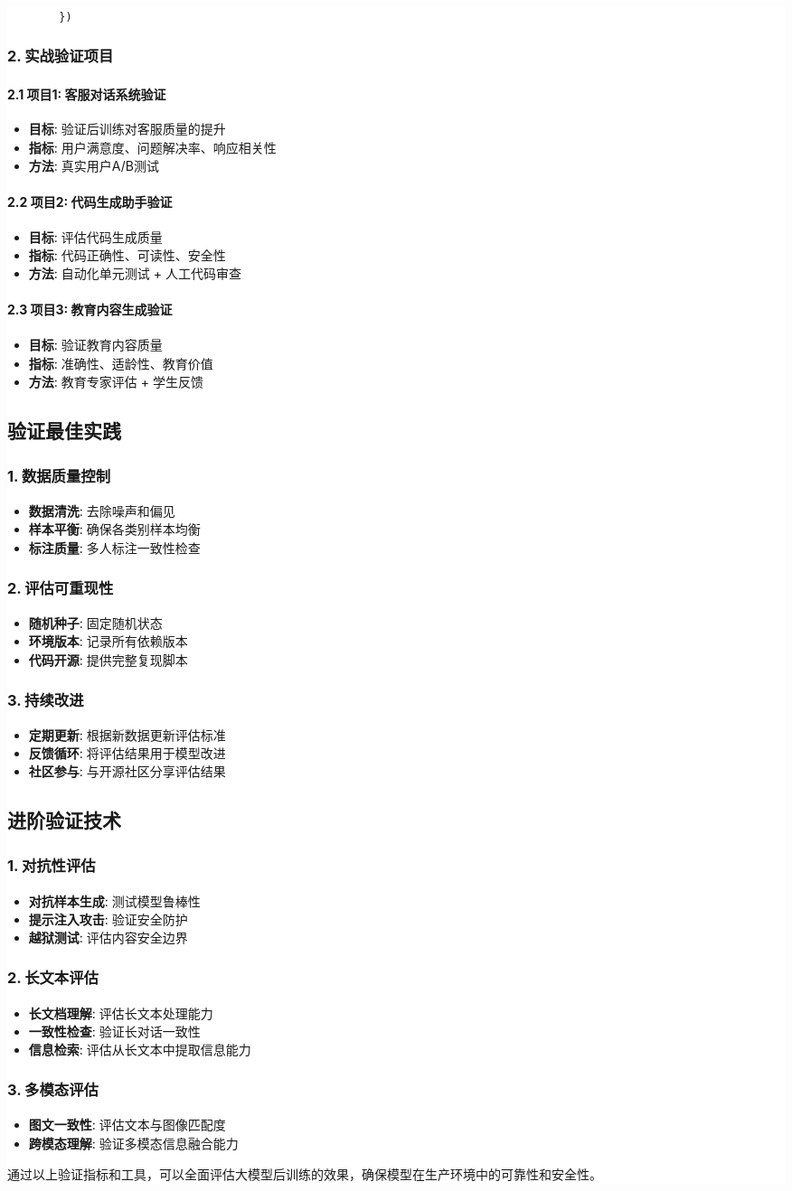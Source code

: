 ```python
        })
```

### 2. 实战验证项目

#### 2.1 项目1: 客服对话系统验证
- **目标**: 验证后训练对客服质量的提升
- **指标**: 用户满意度、问题解决率、响应相关性
- **方法**: 真实用户A/B测试

#### 2.2 项目2: 代码生成助手验证
- **目标**: 评估代码生成质量
- **指标**: 代码正确性、可读性、安全性
- **方法**: 自动化单元测试 + 人工代码审查

#### 2.3 项目3: 教育内容生成验证
- **目标**: 验证教育内容质量
- **指标**: 准确性、适龄性、教育价值
- **方法**: 教育专家评估 + 学生反馈

## 验证最佳实践

### 1. 数据质量控制
- **数据清洗**: 去除噪声和偏见
- **样本平衡**: 确保各类别样本均衡
- **标注质量**: 多人标注一致性检查

### 2. 评估可重现性
- **随机种子**: 固定随机状态
- **环境版本**: 记录所有依赖版本
- **代码开源**: 提供完整复现脚本

### 3. 持续改进
- **定期更新**: 根据新数据更新评估标准
- **反馈循环**: 将评估结果用于模型改进
- **社区参与**: 与开源社区分享评估结果

## 进阶验证技术

### 1. 对抗性评估
- **对抗样本生成**: 测试模型鲁棒性
- **提示注入攻击**: 验证安全防护
- **越狱测试**: 评估内容安全边界

### 2. 长文本评估
- **长文档理解**: 评估长文本处理能力
- **一致性检查**: 验证长对话一致性
- **信息检索**: 评估从长文本中提取信息能力

### 3. 多模态评估
- **图文一致性**: 评估文本与图像匹配度
- **跨模态理解**: 验证多模态信息融合能力

通过以上验证指标和工具，可以全面评估大模型后训练的效果，确保模型在生产环境中的可靠性和安全性。